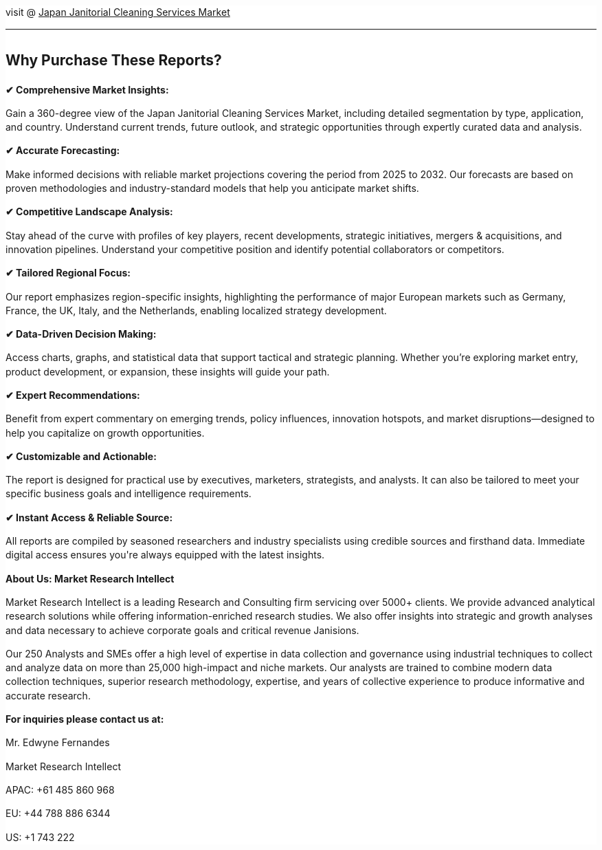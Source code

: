 visit&nbsp;@</strong>&nbsp;</span><span class="font-[700]"><a href="https://www.marketresearchintellect.com/product/global-janitorial-cleaning-services-market-size-forecast/?utm_source=Linkedin&utm_medium=047" target="_blank" data-tracking-control-name="article-ssr-frontend-pulse_little-text-block" data-tracking-will-navigate="" data-test-link="">Japan Janitorial Cleaning Services Market</a></span></p></blockquote><hr /><h2>Why Purchase These Reports?</h2><p><strong>✔ Comprehensive Market Insights:</strong></p><p>Gain a 360-degree view of the Japan Janitorial Cleaning Services Market, including detailed segmentation by type, application, and country. Understand current trends, future outlook, and strategic opportunities through expertly curated data and analysis.</p><p><strong>✔ Accurate Forecasting:</strong></p><p>Make informed decisions with reliable market projections covering the period from 2025 to 2032. Our forecasts are based on proven methodologies and industry-standard models that help you anticipate market shifts.</p><p><strong>✔ Competitive Landscape Analysis:</strong></p><p>Stay ahead of the curve with profiles of key players, recent developments, strategic initiatives, mergers &amp; acquisitions, and innovation pipelines. Understand your competitive position and identify potential collaborators or competitors.</p><p><strong>✔ Tailored Regional Focus:</strong></p><p>Our report emphasizes region-specific insights, highlighting the performance of major European markets such as Germany, France, the UK, Italy, and the Netherlands, enabling localized strategy development.</p><p><strong>✔ Data-Driven Decision Making:</strong></p><p>Access charts, graphs, and statistical data that support tactical and strategic planning. Whether you&rsquo;re exploring market entry, product development, or expansion, these insights will guide your path.</p><p><strong>✔ Expert Recommendations:</strong></p><p>Benefit from expert commentary on emerging trends, policy influences, innovation hotspots, and market disruptions&mdash;designed to help you capitalize on growth opportunities.</p><p><strong>✔ Customizable and Actionable:</strong></p><p>The report is designed for practical use by executives, marketers, strategists, and analysts. It can also be tailored to meet your specific business goals and intelligence requirements.</p><p><strong>✔ Instant Access &amp; Reliable Source:</strong></p><p>All reports are compiled by seasoned researchers and industry specialists using credible sources and firsthand data. Immediate digital access ensures you're always equipped with the latest insights.</p><p><strong><span class="font-[700]">About Us: Market Research Intellect</span></strong></p><p><span class="">Market Research Intellect is a leading Research and Consulting firm servicing over 5000+ clients. We provide advanced analytical research solutions while offering information-enriched research studies.&nbsp;</span>We also offer insights into strategic and growth analyses and data necessary to achieve corporate goals and critical revenue Janisions.</p><p><span class="">Our 250 Analysts and SMEs offer a high level of expertise in data collection and governance using industrial techniques to collect and analyze data on more than 25,000 high-impact and niche markets. Our analysts are trained to combine modern data collection techniques, superior research methodology, expertise, and years of collective experience to produce informative and accurate research.</span></p><p><strong>For inquiries please contact us at:</strong></p><p>Mr. Edwyne Fernandes</p><p>Market Research Intellect</p><p>APAC: +61 485 860 968</p><p>EU: +44 788 886 6344</p><p>US: +1 743 222
